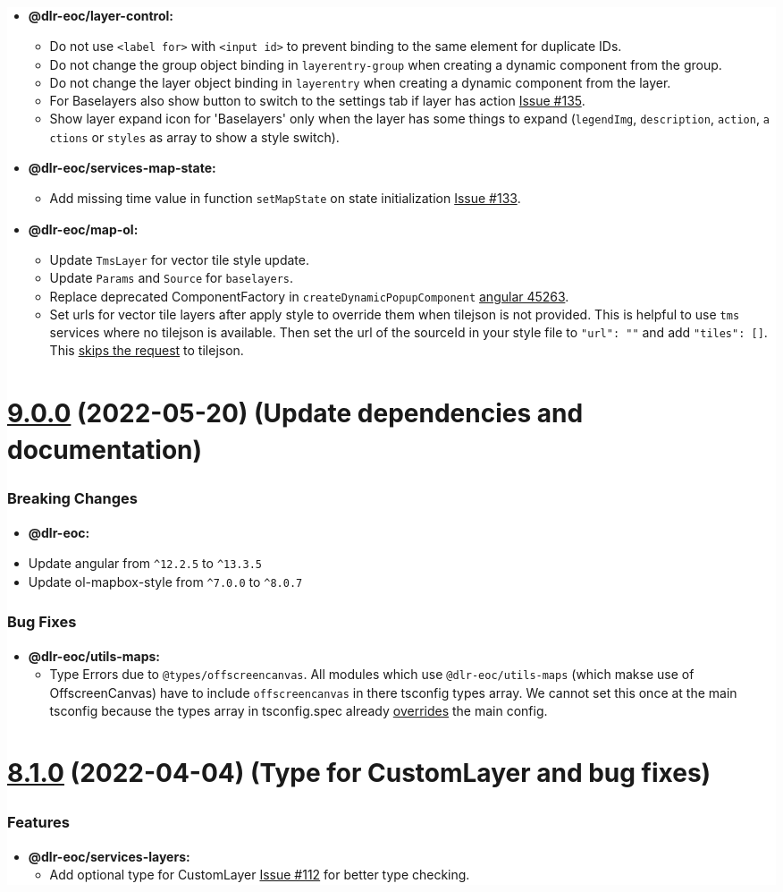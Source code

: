 * **@dlr-eoc/layer-control:**
  - Do not use `<label for>` with `<input id>` to prevent binding to the same element for duplicate IDs.
  - Do not change the group object binding in `layerentry-group` when creating a dynamic component from the group.
  - Do not change the layer object binding in `layerentry` when creating a dynamic component from the layer.
  - For Baselayers also show button to switch to the settings tab if layer has action [Issue #135](https://github.com/dlr-eoc/ukis-frontend-libraries/issues/135).
  - Show layer expand icon for 'Baselayers' only when the layer has some things to expand (`legendImg`, `description`, `action`, `actions` or `styles` as array to show a style switch).
* **@dlr-eoc/services-map-state:**
  - Add missing time value in function `setMapState` on state initialization [Issue #133](https://github.com/dlr-eoc/ukis-frontend-libraries/issues/133).

* **@dlr-eoc/map-ol:**
  - Update `TmsLayer` for vector tile style update.
  - Update `Params` and `Source` for `baselayers`.
  - Replace deprecated ComponentFactory in `createDynamicPopupComponent` [angular 45263](https://github.com/angular/angular/issues/45263).
  - Set urls for vector tile layers after apply style to override them when tilejson is not provided. This is helpful to use `tms` services where no tilejson is available. Then set the url of the sourceId in your style file to `"url": ""` and add `"tiles": []`. This [skips the request](https://github.com/openlayers/ol-mapbox-style/blob/v8.2.1/src/util.js#L109) to tilejson.


# [9.0.0](https://github.com/dlr-eoc/ukis-frontend-libraries/tree/v9.0.0) (2022-05-20) (Update dependencies and documentation)
### Breaking Changes
* **@dlr-eoc:** 
- Update angular from `^12.2.5` to `^13.3.5`
- Update ol-mapbox-style from `^7.0.0` to `^8.0.7`

### Bug Fixes
* **@dlr-eoc/utils-maps:**
  - Type Errors due to `@types/offscreencanvas`. All modules which use `@dlr-eoc/utils-maps` (which makse use of OffscreenCanvas) have to include `offscreencanvas` in there tsconfig types array. We cannot set this once at the main tsconfig because the types array in tsconfig.spec already [overrides](https://www.typescriptlang.org/tsconfig#extends) the main config.

# [8.1.0](https://github.com/dlr-eoc/ukis-frontend-libraries/tree/v8.1.0) (2022-04-04) (Type for CustomLayer and bug fixes)

### Features
* **@dlr-eoc/services-layers:**
  - Add optional type for CustomLayer [Issue #112](https://github.com/dlr-eoc/ukis-frontend-libraries/issues/112) for better type checking.
